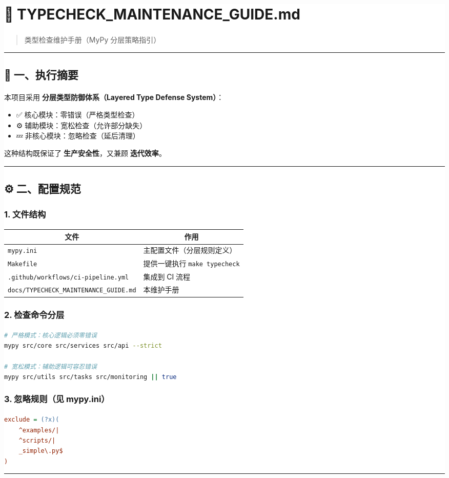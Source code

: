 # 🧩 TYPECHECK_MAINTENANCE_GUIDE.md
> 类型检查维护手册（MyPy 分层策略指引）

---

## 🧭 一、执行摘要

本项目采用 **分层类型防御体系（Layered Type Defense System）**：
- ✅ 核心模块：零错误（严格类型检查）
- ⚙️ 辅助模块：宽松检查（允许部分缺失）
- 💤 非核心模块：忽略检查（延后清理）

这种结构既保证了 **生产安全性**，又兼顾 **迭代效率**。

---

## ⚙️ 二、配置规范

### 1. 文件结构

| 文件 | 作用 |
|------|------|
| `mypy.ini` | 主配置文件（分层规则定义） |
| `Makefile` | 提供一键执行 `make typecheck` |
| `.github/workflows/ci-pipeline.yml` | 集成到 CI 流程 |
| `docs/TYPECHECK_MAINTENANCE_GUIDE.md` | 本维护手册 |

### 2. 检查命令分层

```bash
# 严格模式：核心逻辑必须零错误
mypy src/core src/services src/api --strict

# 宽松模式：辅助逻辑可容忍错误
mypy src/utils src/tasks src/monitoring || true
```

### 3. 忽略规则（见 mypy.ini）

```ini
exclude = (?x)(
    ^examples/|
    ^scripts/|
    _simple\.py$
)
```

---
